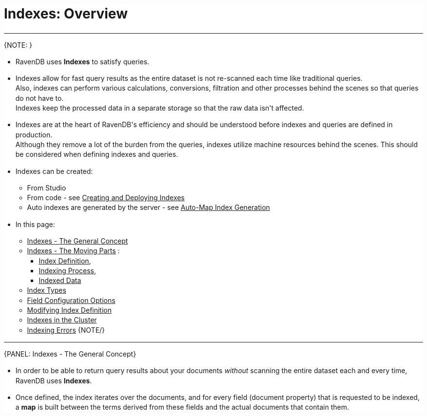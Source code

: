 ﻿# Indexes: Overview
---

{NOTE: }

* RavenDB uses **Indexes** to satisfy queries.  

* Indexes allow for fast query results as the entire dataset is not re-scanned each time like traditional queries.  
  Also, indexes can perform various calculations, conversions, filtration and other processes behind the scenes so that queries do not have to.  
  Indexes keep the processed data in a separate storage so that the raw data isn't affected.

* Indexes are at the heart of RavenDB's efficiency and should be understood before indexes and queries are defined in production.  
  Although they remove a lot of the burden from the queries, indexes utilize machine resources behind the scenes. 
  This should be considered when defining indexes and queries. 

* Indexes can be created:
  * From Studio  
  * From code - see [Creating and Deploying Indexes](../../../indexes/creating-and-deploying)  
  * Auto indexes are generated by the server - see [Auto-Map Index Generation](../../../indexes/creating-and-deploying#auto-indexes)  

* In this page:  
  * [Indexes - The General Concept](../../../studio/database/indexes/indexes-overview#indexes---the-general-concept)  
  * [Indexes - The Moving Parts](../../../studio/database/indexes/indexes-overview#indexes---the-moving-parts) : 
     * [Index Definition](../../../studio/database/indexes/indexes-overview#index-definition), 
     * [Indexing Process](../../../studio/database/indexes/indexes-overview#indexing-process), 
     * [Indexed Data](../../../studio/database/indexes/indexes-overview#indexed-data)  
  * [Index Types](../../../studio/database/indexes/indexes-overview#index-types)  
  * [Field Configuration Options](../../../studio/database/indexes/indexes-overview#field-configuration-options)
  * [Modifying Index Definition](../../../studio/database/indexes/indexes-overview#modifying-index-definition)
  * [Indexes in the Cluster](../../../studio/database/indexes/indexes-overview#indexes-in-the-cluster)
  * [Indexing Errors](../../../studio/database/indexes/indexes-overview#indexing-errors)
{NOTE/}

---

{PANEL: Indexes - The General Concept}

* In order to be able to return query results about your documents _without_ scanning the entire dataset each and every time,  
  RavenDB uses **Indexes**.  

* Once defined, the index iterates over the documents, and for every field (document property) that is requested to be indexed,  
  a **map** is built between the terms derived from these fields and the actual documents that contain them.  
